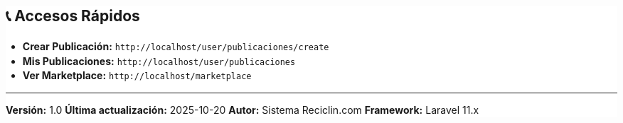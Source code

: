 
## 📞 Accesos Rápidos

- **Crear Publicación:** `http://localhost/user/publicaciones/create`
- **Mis Publicaciones:** `http://localhost/user/publicaciones`
- **Ver Marketplace:** `http://localhost/marketplace`

---

**Versión:** 1.0
**Última actualización:** 2025-10-20
**Autor:** Sistema Reciclin.com
**Framework:** Laravel 11.x
